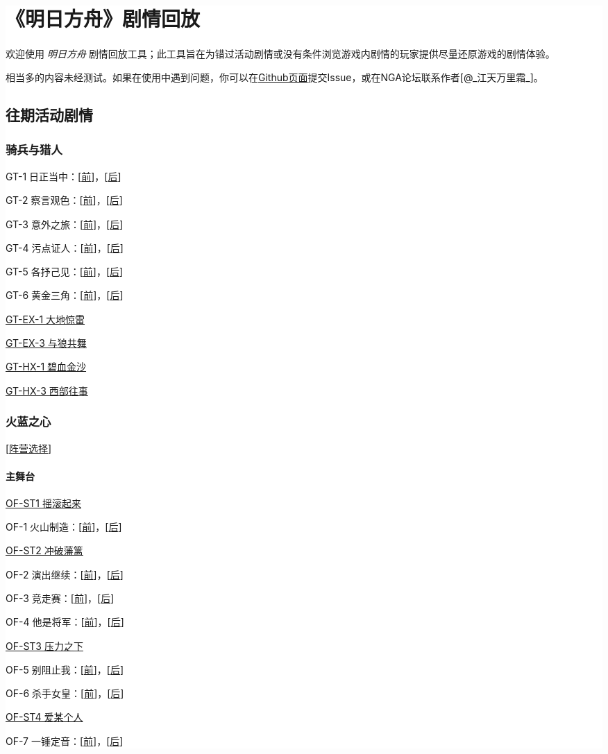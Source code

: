 
# 《明日方舟》剧情回放

欢迎使用 *明日方舟* 剧情回放工具；此工具旨在为错过活动剧情或没有条件浏览游戏内剧情的玩家提供尽量还原游戏的剧情体验。

相当多的内容未经测试。如果在使用中遇到问题，你可以在[Github页面](https://github.com/HeliumOctahelide/heliumoctahelide.github.io)提交Issue，或在NGA论坛联系作者[@\_江天万里霜\_]。

## 往期活动剧情

### 骑兵与猎人

GT-1 日正当中：[[前](./canvas.html?01-1beg)]，[[后](./canvas.html?01-1end)]

GT-2 察言观色：[[前](./canvas.html?01-2beg)]，[[后](./canvas.html?01-2end)]

GT-3 意外之旅：[[前](./canvas.html?01-3beg)]，[[后](./canvas.html?01-3end)]

GT-4 污点证人：[[前](./canvas.html?01-4beg)]，[[后](./canvas.html?01-4end)]

GT-5 各抒己见：[[前](./canvas.html?01-5beg)]，[[后](./canvas.html?01-5end)]

GT-6 黄金三角：[[前](./canvas.html?01-6beg)]，[[后](./canvas.html?01-6end)]

[GT-EX-1 大地惊雷](./canvas.html?01-e1)

[GT-EX-3 与狼共舞](./canvas.html?01-e3)

[GT-HX-1 碧血金沙](./canvas.html?01-e4)

[GT-HX-3 西部往事](./canvas.html?01-e6)


### 火蓝之心

[[阵营选择](./canvas.html?bselect)]

#### 主舞台

[OF-ST1 摇滚起来](./canvas.html?02-s1)

OF-1 火山制造：[[前](./canvas.html?02-1beg)]，[[后](./canvas.html?02-1end)]

[OF-ST2 冲破藩篱](./canvas.html?02-s2)

OF-2 演出继续：[[前](./canvas.html?02-2beg)]，[[后](./canvas.html?02-2end)]

OF-3 竞走赛：[[前](./canvas.html?02-3beg)]，[[后](./canvas.html?02-3end)]

OF-4 他是将军：[[前](./canvas.html?02-4beg)]，[[后](./canvas.html?02-4end)]

[OF-ST3 压力之下](./canvas.html?02-s3)

OF-5 别阻止我：[[前](./canvas.html?02-5beg)]，[[后](./canvas.html?02-5end)]

OF-6 杀手女皇：[[前](./canvas.html?02-6beg)]，[[后](./canvas.html?02-6end)]

[OF-ST4 爱某个人](./canvas.html?02-s4)

OF-7 一锤定音：[[前](./canvas.html?02-7beg)]，[[后](./canvas.html?02-7end)]
